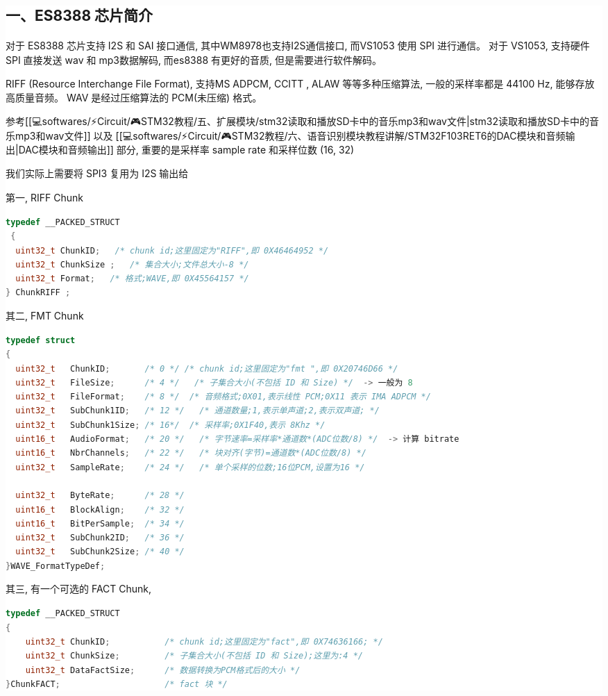 ## 一、ES8388 芯片简介
对于 ES8388 芯片支持 I2S 和 SAI 接口通信, 其中WM8978也支持I2S通信接口,  而VS1053 使用 SPI 进行通信。
对于 VS1053, 支持硬件 SPI 直接发送 wav 和 mp3数据解码, 而es8388 有更好的音质, 但是需要进行软件解码。

RIFF (Resource Interchange File Format), 支持MS ADPCM, CCITT , ALAW 等等多种压缩算法, 一般的采样率都是 44100 Hz, 能够存放高质量音频。
WAV 是经过压缩算法的 PCM(未压缩) 格式。

参考[[💻softwares/⚡Circuit/🎮STM32教程/五、扩展模块/stm32读取和播放SD卡中的音乐mp3和wav文件|stm32读取和播放SD卡中的音乐mp3和wav文件]] 以及 [[💻softwares/⚡Circuit/🎮STM32教程/六、语音识别模块教程讲解/STM32F103RET6的DAC模块和音频输出|DAC模块和音频输出]] 部分, 
重要的是采样率 sample rate 和采样位数 (16, 32)

我们实际上需要将 SPI3 复用为 I2S 输出给

第一, RIFF Chunk 
```c
typedef __PACKED_STRUCT
 {
  uint32_t ChunkID;   /* chunk id;这里固定为"RIFF",即 0X46464952 */
  uint32_t ChunkSize ;   /* 集合大小;文件总大小-8 */
  uint32_t Format;   /* 格式;WAVE,即 0X45564157 */
} ChunkRIFF ;
```

其二, FMT Chunk 
```c
typedef struct
{
  uint32_t   ChunkID;       /* 0 */ /* chunk id;这里固定为"fmt ",即 0X20746D66 */ 
  uint32_t   FileSize;      /* 4 */   /* 子集合大小(不包括 ID 和 Size) */  -> 一般为 8 
  uint32_t   FileFormat;    /* 8 */  /* 音频格式;0X01,表示线性 PCM;0X11 表示 IMA ADPCM */
  uint32_t   SubChunk1ID;   /* 12 */   /* 通道数量;1,表示单声道;2,表示双声道; */ 
  uint32_t   SubChunk1Size; /* 16*/  /* 采样率;0X1F40,表示 8Khz */ 
  uint16_t   AudioFormat;   /* 20 */   /* 字节速率=采样率*通道数*(ADC位数/8) */  -> 计算 bitrate 
  uint16_t   NbrChannels;   /* 22 */   /* 块对齐(字节)=通道数*(ADC位数/8) */ 
  uint32_t   SampleRate;    /* 24 */   /* 单个采样的位数;16位PCM,设置为16 */  
  
  uint32_t   ByteRate;      /* 28 */
  uint16_t   BlockAlign;    /* 32 */  
  uint16_t   BitPerSample;  /* 34 */  
  uint32_t   SubChunk2ID;   /* 36 */   
  uint32_t   SubChunk2Size; /* 40 */   
}WAVE_FormatTypeDef;
```

其三, 有一个可选的 FACT Chunk, 
```c
typedef __PACKED_STRUCT 
{ 
	uint32_t ChunkID; 			/* chunk id;这里固定为"fact",即 0X74636166; */ 
	uint32_t ChunkSize; 		/* 子集合大小(不包括 ID 和 Size);这里为:4 */ 
	uint32_t DataFactSize; 		/* 数据转换为PCM格式后的大小 */ 
}ChunkFACT; 					/* fact 块 */
```

